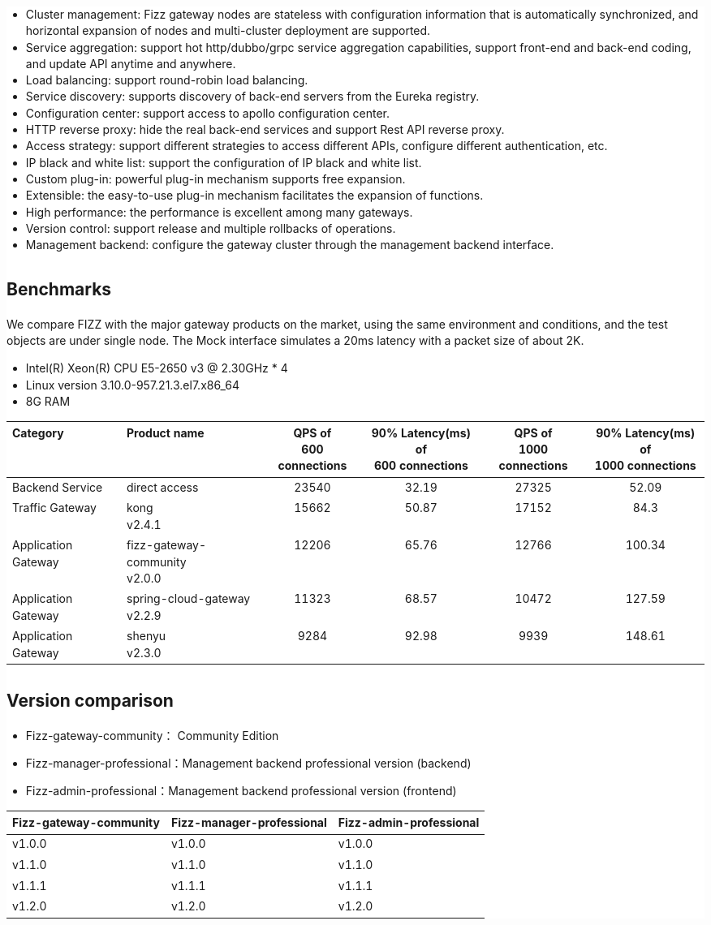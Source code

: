 - Cluster management: Fizz gateway nodes are stateless with configuration information that is automatically synchronized, and horizontal expansion of nodes and multi-cluster deployment are supported.
- Service aggregation: support hot http/dubbo/grpc service aggregation capabilities, support front-end and back-end coding, and update API anytime and anywhere.
- Load balancing: support round-robin load balancing.
- Service discovery: supports discovery of back-end servers from the Eureka registry.
- Configuration center: support access to apollo configuration center.
- HTTP reverse proxy: hide the real back-end services and support Rest API reverse proxy.
- Access strategy: support different strategies to access different APIs, configure different authentication, etc.
- IP black and white list: support the configuration of IP black and white list.
- Custom plug-in: powerful plug-in mechanism supports free expansion.
- Extensible: the easy-to-use plug-in mechanism facilitates the expansion of functions.
- High performance: the performance is excellent among many gateways.
- Version control: support release and multiple rollbacks of operations.
- Management backend: configure the gateway cluster through the management backend interface.

## Benchmarks

We compare FIZZ with the major gateway products on the market, using the same environment and conditions, and the test objects are under single node. The Mock interface simulates a 20ms latency with a packet size of about 2K.

- Intel(R) Xeon(R) CPU E5-2650 v3 @ 2.30GHz * 4
- Linux version 3.10.0-957.21.3.el7.x86_64
- 8G RAM

|  Category  |  Product name  | QPS of <br/>600 connections | 90% Latency(ms) of <br/>600 connections | QPS of <br/>1000 connections | 90% Latency(ms) of <br/>1000 connections |
| :------------------ | :------------------ | :-------: | :-------: | :-------: | :-------: |
| Backend Service |    direct access    | 23540| 32.19 | 27325| 52.09 |
| Traffic Gateway | kong <br/>v2.4.1 | 15662 | 50.87 | 17152 | 84.3 |
| Application Gateway | fizz-gateway-community <br/>v2.0.0 | 12206 | 65.76 | 12766 | 100.34 |
| Application Gateway | spring-cloud-gateway <br/>v2.2.9 | 11323 | 68.57 | 10472 | 127.59 |
| Application Gateway | shenyu <br/>v2.3.0 | 9284 | 92.98 | 9939 | 148.61 |


## Version comparison

- Fizz-gateway-community： Community Edition

- Fizz-manager-professional：Management backend professional version (backend)

- Fizz-admin-professional：Management backend professional version (frontend)

| Fizz-gateway-community | Fizz-manager-professional | Fizz-admin-professional |
| ---------------------- | ------------------------- | ----------------------- |
| v1.0.0                 | v1.0.0                    | v1.0.0                  |
| v1.1.0                 | v1.1.0                    | v1.1.0                  |
| v1.1.1                 | v1.1.1                    | v1.1.1                  |
| v1.2.0                 | v1.2.0                    | v1.2.0                  |

